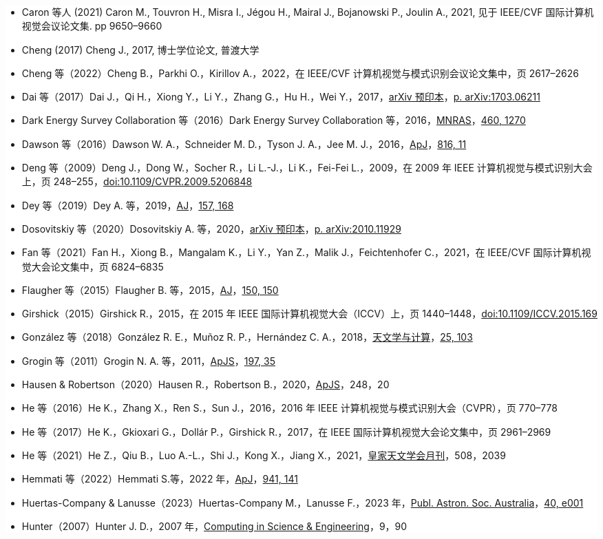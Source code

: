 +   Caron 等人 (2021) Caron M., Touvron H., Misra I., Jégou H., Mairal J., Bojanowski P., Joulin A., 2021, 见于 IEEE/CVF 国际计算机视觉会议论文集. pp 9650–9660

+   Cheng (2017) Cheng J., 2017, 博士学位论文, 普渡大学

+   Cheng 等（2022）Cheng B.，Parkhi O.，Kirillov A.，2022，在 IEEE/CVF 计算机视觉与模式识别会议论文集中，页 2617–2626

+   Dai 等（2017）Dai J.，Qi H.，Xiong Y.，Li Y.，Zhang G.，Hu H.，Wei Y.，2017，[arXiv 预印本](http://dx.doi.org/10.48550/arXiv.1703.06211)，[p. arXiv:1703.06211](https://ui.adsabs.harvard.edu/abs/2017arXiv170306211D)

+   Dark Energy Survey Collaboration 等（2016）Dark Energy Survey Collaboration 等，2016，[MNRAS](http://dx.doi.org/10.1093/mnras/stw641)，[460, 1270](https://ui.adsabs.harvard.edu/abs/2016MNRAS.460.1270D)

+   Dawson 等（2016）Dawson W. A.，Schneider M. D.，Tyson J. A.，Jee M. J.，2016，[ApJ](http://dx.doi.org/10.3847/0004-637X/816/1/11)，[816, 11](http://adsabs.harvard.edu/abs/2016ApJ...816...11D)

+   Deng 等（2009）Deng J.，Dong W.，Socher R.，Li L.-J.，Li K.，Fei-Fei L.，2009，在 2009 年 IEEE 计算机视觉与模式识别大会上，页 248–255，[doi:10.1109/CVPR.2009.5206848](http://dx.doi.org/10.1109/CVPR.2009.5206848)

+   Dey 等（2019）Dey A. 等，2019，[AJ](http://dx.doi.org/10.3847/1538-3881/ab089d)，[157, 168](https://ui.adsabs.harvard.edu/abs/2019AJ....157..168D)

+   Dosovitskiy 等（2020）Dosovitskiy A. 等，2020，[arXiv 预印本](http://dx.doi.org/10.48550/arXiv.2010.11929)，[p. arXiv:2010.11929](https://ui.adsabs.harvard.edu/abs/2020arXiv201011929D)

+   Fan 等（2021）Fan H.，Xiong B.，Mangalam K.，Li Y.，Yan Z.，Malik J.，Feichtenhofer C.，2021，在 IEEE/CVF 国际计算机视觉大会论文集中，页 6824–6835

+   Flaugher 等（2015）Flaugher B. 等，2015，[AJ](http://dx.doi.org/10.1088/0004-6256/150/5/150)，[150, 150](https://ui.adsabs.harvard.edu/abs/2015AJ....150..150F)

+   Girshick（2015）Girshick R.，2015，在 2015 年 IEEE 国际计算机视觉大会（ICCV）上，页 1440–1448，[doi:10.1109/ICCV.2015.169](http://dx.doi.org/10.1109/ICCV.2015.169)

+   González 等（2018）González R. E.，Muñoz R. P.，Hernández C. A.，2018，[天文学与计算](http://dx.doi.org/10.1016/j.ascom.2018.09.004)，[25, 103](https://ui.adsabs.harvard.edu/abs/2018A&C....25..103G)

+   Grogin 等（2011）Grogin N. A. 等，2011，[ApJS](http://dx.doi.org/10.1088/0067-0049/197/2/35)，[197, 35](https://ui.adsabs.harvard.edu/abs/2011ApJS..197...35G)

+   Hausen & Robertson（2020）Hausen R.，Robertson B.，2020，[ApJS](http://dx.doi.org/10.3847/1538-4365/ab8868)，248，20

+   He 等（2016）He K.，Zhang X.，Ren S.，Sun J.，2016，2016 年 IEEE 计算机视觉与模式识别大会（CVPR），页 770–778

+   He 等（2017）He K.，Gkioxari G.，Dollár P.，Girshick R.，2017，在 IEEE 国际计算机视觉大会论文集中，页 2961–2969

+   He 等（2021）He Z.，Qiu B.，Luo A.-L.，Shi J.，Kong X.，Jiang X.，2021，[皇家天文学会月刊](http://dx.doi.org/10.1093/mnras/stab2243)，508，2039

+   Hemmati 等（2022）Hemmati S.等，2022 年，[ApJ](http://dx.doi.org/10.3847/1538-4357/aca1b8)，[941, 141](https://ui.adsabs.harvard.edu/abs/2022ApJ...941..141H)

+   Huertas-Company & Lanusse（2023）Huertas-Company M.，Lanusse F.，2023 年，[Publ. Astron. Soc. Australia](http://dx.doi.org/10.1017/pasa.2022.55)，[40, e001](https://ui.adsabs.harvard.edu/abs/2023PASA...40....1H)

+   Hunter（2007）Hunter J. D.，2007 年，[Computing in Science & Engineering](http://dx.doi.org/10.1109/MCSE.2007.55)，9，90
